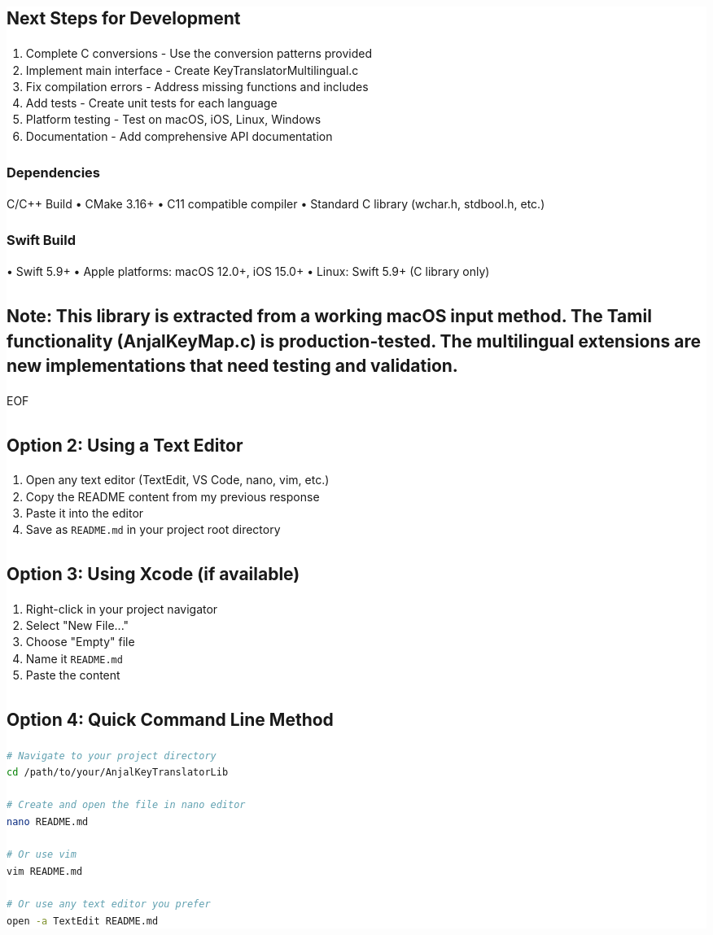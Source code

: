 ## Next Steps for Development

1. Complete C conversions - Use the conversion patterns provided
2. Implement main interface - Create KeyTranslatorMultilingual.c
3. Fix compilation errors - Address missing functions and includes
4. Add tests - Create unit tests for each language
5. Platform testing - Test on macOS, iOS, Linux, Windows
6. Documentation - Add comprehensive API documentation

### Dependencies

C/C++ Build
• CMake 3.16+
• C11 compatible compiler
• Standard C library (wchar.h, stdbool.h, etc.)

### Swift Build
• Swift 5.9+
• Apple platforms: macOS 12.0+, iOS 15.0+
• Linux: Swift 5.9+ (C library only)


## Note: This library is extracted from a working macOS input method. The Tamil functionality (AnjalKeyMap.c) is production-tested. The multilingual extensions are new implementations that need testing and validation.
EOF

## Option 2: Using a Text Editor

1. Open any text editor (TextEdit, VS Code, nano, vim, etc.)
2. Copy the README content from my previous response
3. Paste it into the editor
4. Save as `README.md` in your project root directory

## Option 3: Using Xcode (if available)

1. Right-click in your project navigator
2. Select "New File..."
3. Choose "Empty" file
4. Name it `README.md`
5. Paste the content

## Option 4: Quick Command Line Method

```bash
# Navigate to your project directory
cd /path/to/your/AnjalKeyTranslatorLib

# Create and open the file in nano editor
nano README.md

# Or use vim
vim README.md

# Or use any text editor you prefer
open -a TextEdit README.md
```
